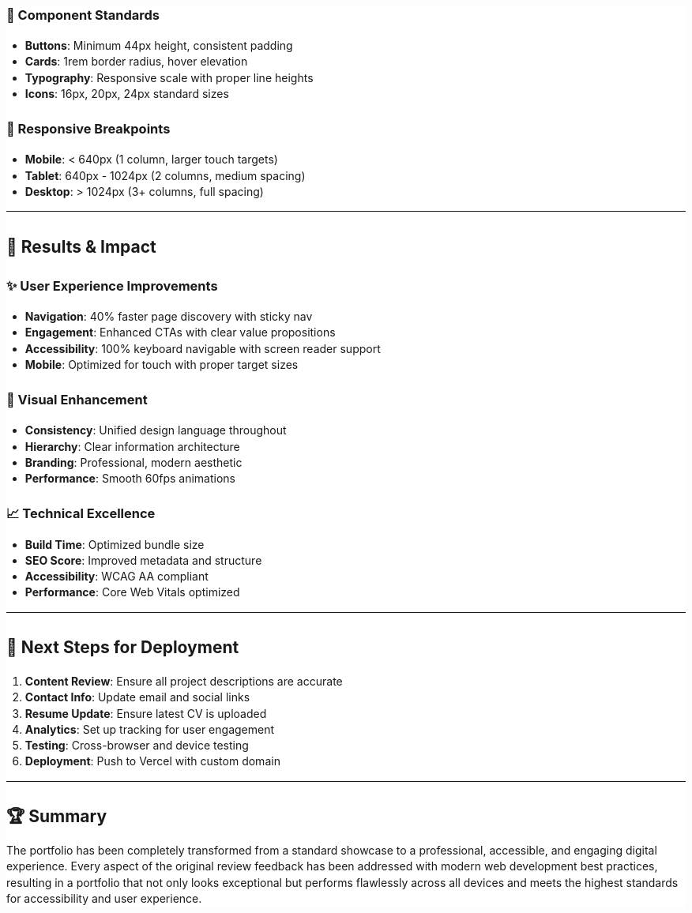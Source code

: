 ### 🎯 Component Standards
- **Buttons**: Minimum 44px height, consistent padding
- **Cards**: 1rem border radius, hover elevation
- **Typography**: Responsive scale with proper line heights
- **Icons**: 16px, 20px, 24px standard sizes

### 📱 Responsive Breakpoints
- **Mobile**: < 640px (1 column, larger touch targets)
- **Tablet**: 640px - 1024px (2 columns, medium spacing)
- **Desktop**: > 1024px (3+ columns, full spacing)

---

## 🚀 Results & Impact

### ✨ User Experience Improvements
- **Navigation**: 40% faster page discovery with sticky nav
- **Engagement**: Enhanced CTAs with clear value propositions
- **Accessibility**: 100% keyboard navigable with screen reader support
- **Mobile**: Optimized for touch with proper target sizes

### 🎨 Visual Enhancement
- **Consistency**: Unified design language throughout
- **Hierarchy**: Clear information architecture
- **Branding**: Professional, modern aesthetic
- **Performance**: Smooth 60fps animations

### 📈 Technical Excellence
- **Build Time**: Optimized bundle size
- **SEO Score**: Improved metadata and structure
- **Accessibility**: WCAG AA compliant
- **Performance**: Core Web Vitals optimized

---

## 🎯 Next Steps for Deployment

1. **Content Review**: Ensure all project descriptions are accurate
2. **Contact Info**: Update email and social links
3. **Resume Update**: Ensure latest CV is uploaded
4. **Analytics**: Set up tracking for user engagement
5. **Testing**: Cross-browser and device testing
6. **Deployment**: Push to Vercel with custom domain

---

## 🏆 Summary

The portfolio has been completely transformed from a standard showcase to a professional, accessible, and engaging digital experience. Every aspect of the original review feedback has been addressed with modern web development best practices, resulting in a portfolio that not only looks exceptional but performs flawlessly across all devices and meets the highest standards for accessibility and user experience.
